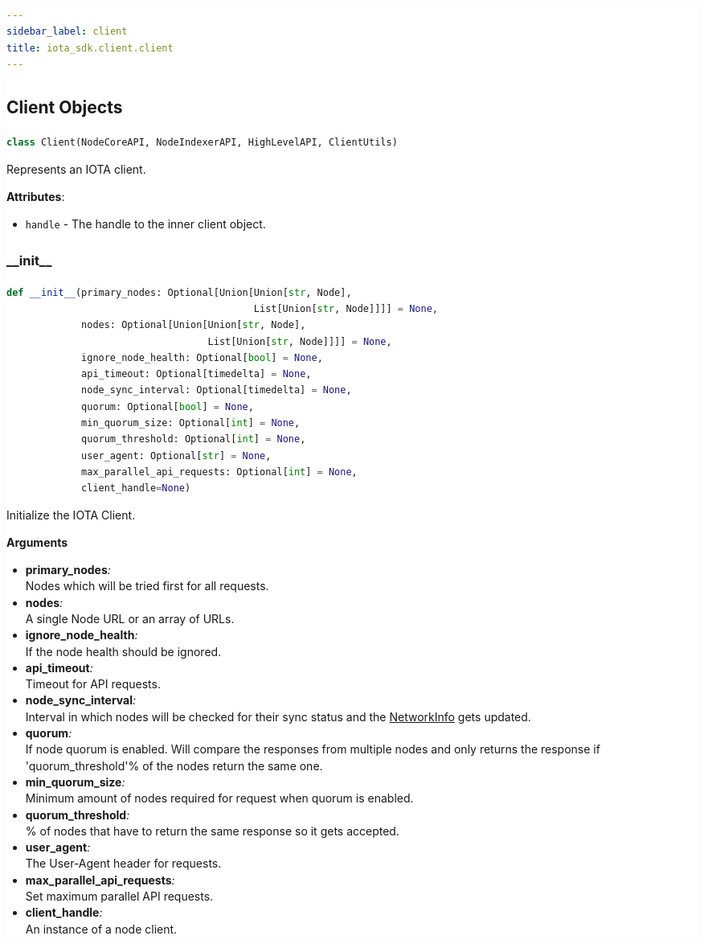 ```yaml
---
sidebar_label: client
title: iota_sdk.client.client
---
```


## Client Objects

```python
class Client(NodeCoreAPI, NodeIndexerAPI, HighLevelAPI, ClientUtils)
```

Represents an IOTA client.

**Attributes**:

- `handle` - The handle to the inner client object.

### \_\_init\_\_

```python
def __init__(primary_nodes: Optional[Union[Union[str, Node],
                                           List[Union[str, Node]]]] = None,
             nodes: Optional[Union[Union[str, Node],
                                   List[Union[str, Node]]]] = None,
             ignore_node_health: Optional[bool] = None,
             api_timeout: Optional[timedelta] = None,
             node_sync_interval: Optional[timedelta] = None,
             quorum: Optional[bool] = None,
             min_quorum_size: Optional[int] = None,
             quorum_threshold: Optional[int] = None,
             user_agent: Optional[str] = None,
             max_parallel_api_requests: Optional[int] = None,
             client_handle=None)
```

Initialize the IOTA Client.

**Arguments**
* __primary_nodes__*:*  
    Nodes which will be tried first for all requests.
* __nodes__*:*  
    A single Node URL or an array of URLs.
* __ignore_node_health__*:*  
    If the node health should be ignored.
* __api_timeout__*:*  
    Timeout for API requests.
* __node_sync_interval__*:*  
    Interval in which nodes will be checked for their sync status and the [NetworkInfo](crate::NetworkInfo) gets updated.
* __quorum__*:*  
    If node quorum is enabled. Will compare the responses from multiple nodes and only returns the response if &#x27;quorum_threshold&#x27;% of the nodes return the same one.
* __min_quorum_size__*:*  
    Minimum amount of nodes required for request when quorum is enabled.
* __quorum_threshold__*:*  
    % of nodes that have to return the same response so it gets accepted.
* __user_agent__*:*  
    The User-Agent header for requests.
* __max_parallel_api_requests__*:*  
    Set maximum parallel API requests.
* __client_handle__*:*  
    An instance of a node client.
